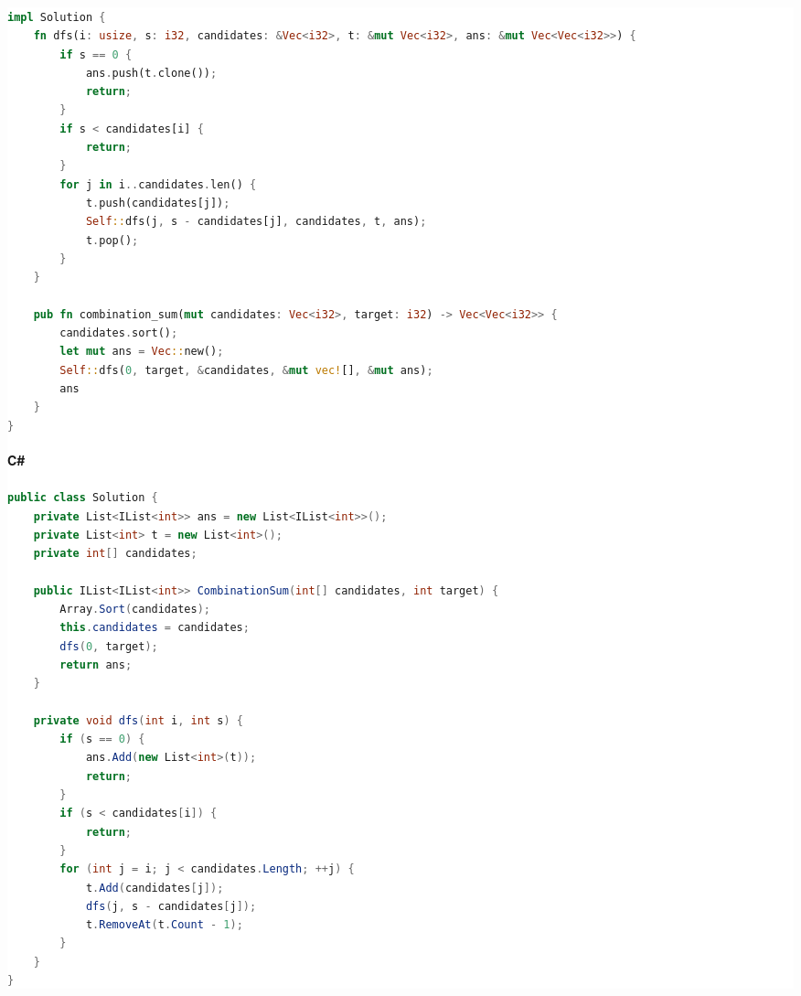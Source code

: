 ```rust
impl Solution {
    fn dfs(i: usize, s: i32, candidates: &Vec<i32>, t: &mut Vec<i32>, ans: &mut Vec<Vec<i32>>) {
        if s == 0 {
            ans.push(t.clone());
            return;
        }
        if s < candidates[i] {
            return;
        }
        for j in i..candidates.len() {
            t.push(candidates[j]);
            Self::dfs(j, s - candidates[j], candidates, t, ans);
            t.pop();
        }
    }

    pub fn combination_sum(mut candidates: Vec<i32>, target: i32) -> Vec<Vec<i32>> {
        candidates.sort();
        let mut ans = Vec::new();
        Self::dfs(0, target, &candidates, &mut vec![], &mut ans);
        ans
    }
}
```

#### C#

```cs
public class Solution {
    private List<IList<int>> ans = new List<IList<int>>();
    private List<int> t = new List<int>();
    private int[] candidates;

    public IList<IList<int>> CombinationSum(int[] candidates, int target) {
        Array.Sort(candidates);
        this.candidates = candidates;
        dfs(0, target);
        return ans;
    }

    private void dfs(int i, int s) {
        if (s == 0) {
            ans.Add(new List<int>(t));
            return;
        }
        if (s < candidates[i]) {
            return;
        }
        for (int j = i; j < candidates.Length; ++j) {
            t.Add(candidates[j]);
            dfs(j, s - candidates[j]);
            t.RemoveAt(t.Count - 1);
        }
    }
}
```
